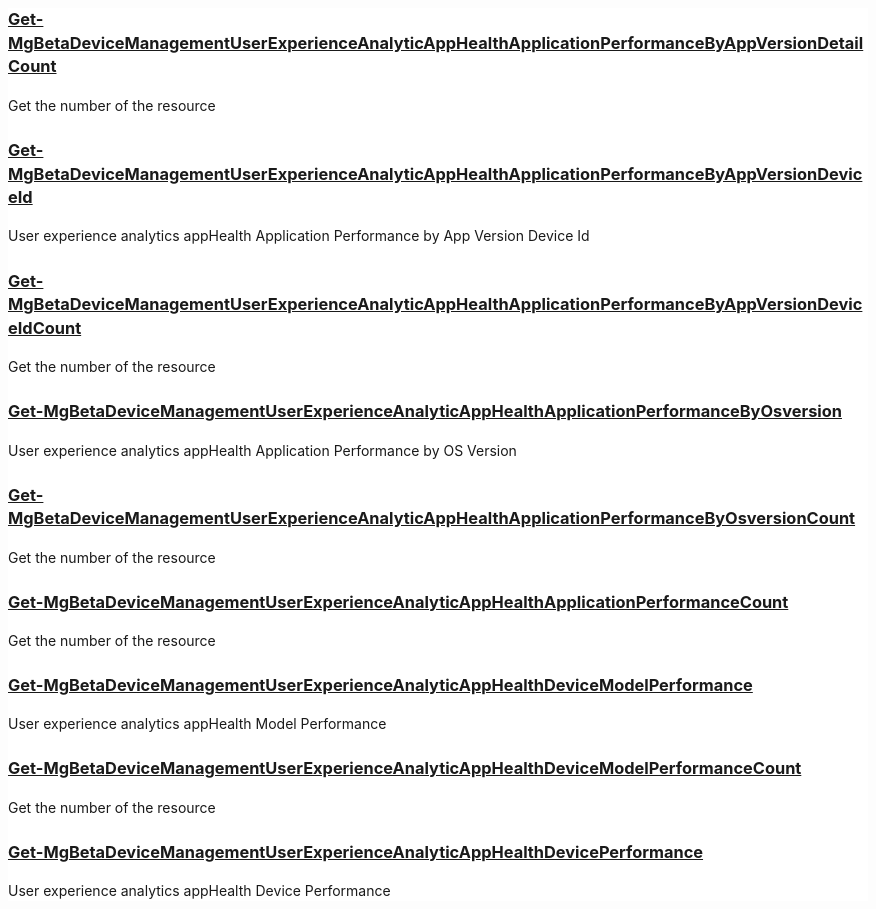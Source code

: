 ### [Get-MgBetaDeviceManagementUserExperienceAnalyticAppHealthApplicationPerformanceByAppVersionDetailCount](Get-MgBetaDeviceManagementUserExperienceAnalyticAppHealthApplicationPerformanceByAppVersionDetailCount.md)
Get the number of the resource

### [Get-MgBetaDeviceManagementUserExperienceAnalyticAppHealthApplicationPerformanceByAppVersionDeviceId](Get-MgBetaDeviceManagementUserExperienceAnalyticAppHealthApplicationPerformanceByAppVersionDeviceId.md)
User experience analytics appHealth Application Performance by App Version Device Id

### [Get-MgBetaDeviceManagementUserExperienceAnalyticAppHealthApplicationPerformanceByAppVersionDeviceIdCount](Get-MgBetaDeviceManagementUserExperienceAnalyticAppHealthApplicationPerformanceByAppVersionDeviceIdCount.md)
Get the number of the resource

### [Get-MgBetaDeviceManagementUserExperienceAnalyticAppHealthApplicationPerformanceByOsversion](Get-MgBetaDeviceManagementUserExperienceAnalyticAppHealthApplicationPerformanceByOsversion.md)
User experience analytics appHealth Application Performance by OS Version

### [Get-MgBetaDeviceManagementUserExperienceAnalyticAppHealthApplicationPerformanceByOsversionCount](Get-MgBetaDeviceManagementUserExperienceAnalyticAppHealthApplicationPerformanceByOsversionCount.md)
Get the number of the resource

### [Get-MgBetaDeviceManagementUserExperienceAnalyticAppHealthApplicationPerformanceCount](Get-MgBetaDeviceManagementUserExperienceAnalyticAppHealthApplicationPerformanceCount.md)
Get the number of the resource

### [Get-MgBetaDeviceManagementUserExperienceAnalyticAppHealthDeviceModelPerformance](Get-MgBetaDeviceManagementUserExperienceAnalyticAppHealthDeviceModelPerformance.md)
User experience analytics appHealth Model Performance

### [Get-MgBetaDeviceManagementUserExperienceAnalyticAppHealthDeviceModelPerformanceCount](Get-MgBetaDeviceManagementUserExperienceAnalyticAppHealthDeviceModelPerformanceCount.md)
Get the number of the resource

### [Get-MgBetaDeviceManagementUserExperienceAnalyticAppHealthDevicePerformance](Get-MgBetaDeviceManagementUserExperienceAnalyticAppHealthDevicePerformance.md)
User experience analytics appHealth Device Performance
